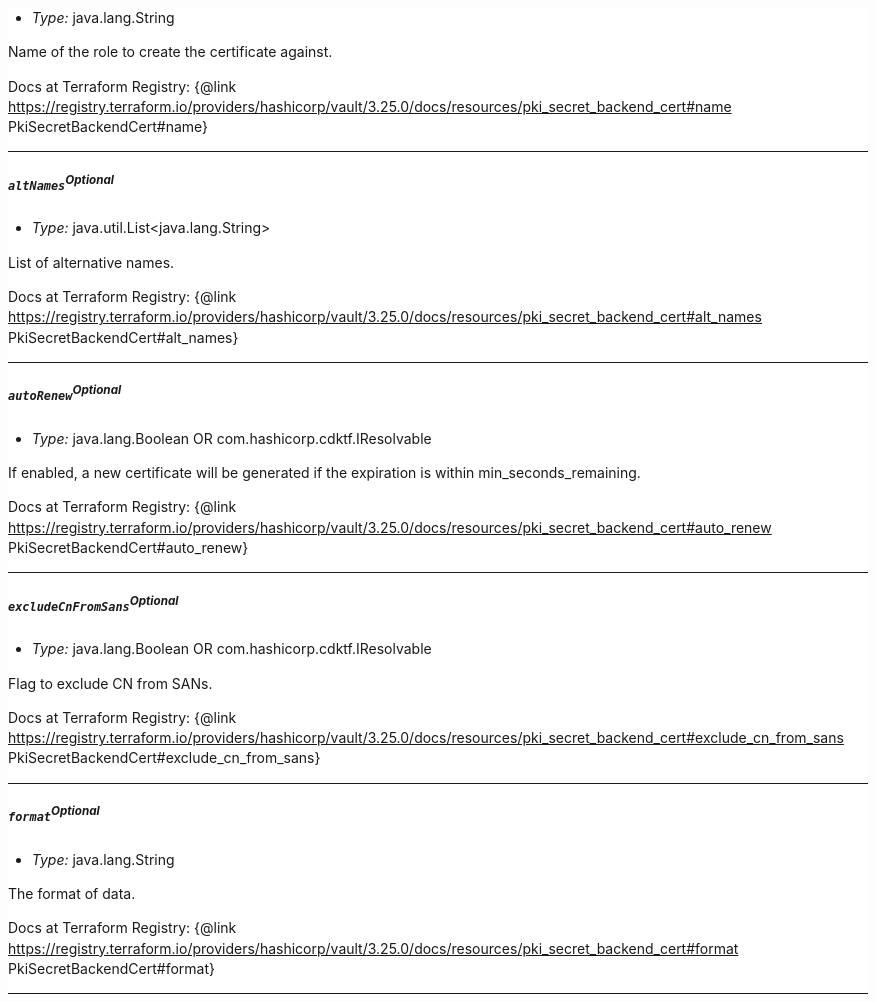 - *Type:* java.lang.String

Name of the role to create the certificate against.

Docs at Terraform Registry: {@link https://registry.terraform.io/providers/hashicorp/vault/3.25.0/docs/resources/pki_secret_backend_cert#name PkiSecretBackendCert#name}

---

##### `altNames`<sup>Optional</sup> <a name="altNames" id="@cdktf/provider-vault.pkiSecretBackendCert.PkiSecretBackendCert.Initializer.parameter.altNames"></a>

- *Type:* java.util.List<java.lang.String>

List of alternative names.

Docs at Terraform Registry: {@link https://registry.terraform.io/providers/hashicorp/vault/3.25.0/docs/resources/pki_secret_backend_cert#alt_names PkiSecretBackendCert#alt_names}

---

##### `autoRenew`<sup>Optional</sup> <a name="autoRenew" id="@cdktf/provider-vault.pkiSecretBackendCert.PkiSecretBackendCert.Initializer.parameter.autoRenew"></a>

- *Type:* java.lang.Boolean OR com.hashicorp.cdktf.IResolvable

If enabled, a new certificate will be generated if the expiration is within min_seconds_remaining.

Docs at Terraform Registry: {@link https://registry.terraform.io/providers/hashicorp/vault/3.25.0/docs/resources/pki_secret_backend_cert#auto_renew PkiSecretBackendCert#auto_renew}

---

##### `excludeCnFromSans`<sup>Optional</sup> <a name="excludeCnFromSans" id="@cdktf/provider-vault.pkiSecretBackendCert.PkiSecretBackendCert.Initializer.parameter.excludeCnFromSans"></a>

- *Type:* java.lang.Boolean OR com.hashicorp.cdktf.IResolvable

Flag to exclude CN from SANs.

Docs at Terraform Registry: {@link https://registry.terraform.io/providers/hashicorp/vault/3.25.0/docs/resources/pki_secret_backend_cert#exclude_cn_from_sans PkiSecretBackendCert#exclude_cn_from_sans}

---

##### `format`<sup>Optional</sup> <a name="format" id="@cdktf/provider-vault.pkiSecretBackendCert.PkiSecretBackendCert.Initializer.parameter.format"></a>

- *Type:* java.lang.String

The format of data.

Docs at Terraform Registry: {@link https://registry.terraform.io/providers/hashicorp/vault/3.25.0/docs/resources/pki_secret_backend_cert#format PkiSecretBackendCert#format}

---